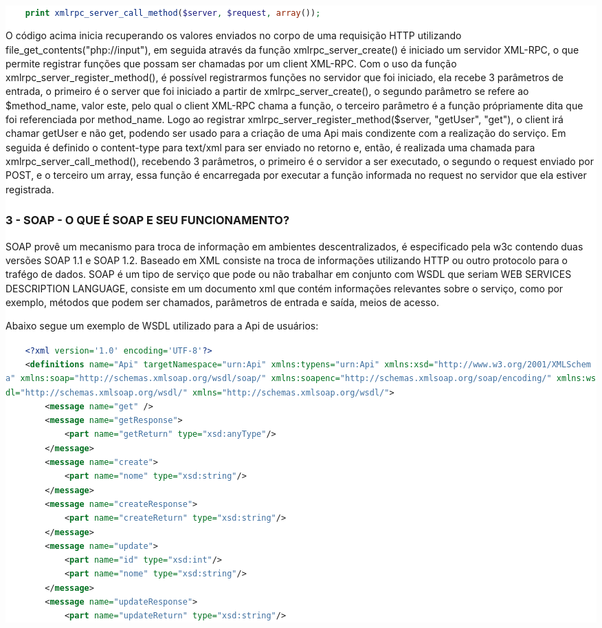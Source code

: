 ```php
    print xmlrpc_server_call_method($server, $request, array());
```

<p>
    O código acima inicia recuperando os valores enviados no corpo de uma requisição HTTP utilizando file_get_contents("php://input"), em seguida através da função xmlrpc_server_create() é iniciado um servidor XML-RPC, 
    o que permite registrar funções que possam ser chamadas por um client XML-RPC. Com o uso da função xmlrpc_server_register_method(), é possível registrarmos funções no servidor que foi iniciado, ela recebe 3 parâmetros de entrada, o primeiro é o server que foi iniciado a partir de xmlrpc_server_create(), o segundo parâmetro se refere ao $method_name, 
    valor este, pelo qual o client XML-RPC chama a função, o terceiro parâmetro é a função própriamente dita que foi referenciada por method_name. 
    Logo ao registrar xmlrpc_server_register_method($server, "getUser", "get"), o client irá chamar getUser e não get, podendo ser usado para a criação de uma Api mais 
    condizente com a realização do serviço. 
    Em seguida é definido o content-type para text/xml para ser enviado no retorno e, então, é realizada uma chamada para 
    xmlrpc_server_call_method(), recebendo 3 parâmetros, o primeiro é o servidor a ser executado, o segundo o 
    request enviado por POST, e o terceiro um array, essa função é encarregada por executar a função informada no request 
    no servidor que ela estiver registrada. 
</p>    

<h3>3 - SOAP - O QUE É SOAP E SEU FUNCIONAMENTO?</h3>

<p>
    SOAP provê um mecanismo para troca de informação em ambientes descentralizados, é especificado pela w3c 
    contendo duas versões SOAP 1.1 e SOAP 1.2. 
    Baseado em XML consiste na troca de informações utilizando HTTP ou outro protocolo 
    para o trafégo de dados. 
    SOAP é um tipo de serviço que pode ou não trabalhar em conjunto com 
    WSDL que seriam WEB SERVICES DESCRIPTION LANGUAGE, consiste em um documento xml 
    que contém informações relevantes sobre o serviço, como por exemplo, 
    métodos que podem ser chamados, parâmetros de entrada e saída, meios de acesso. 
</p>

<p>
    Abaixo segue um exemplo de WSDL utilizado para a Api de usuários:
</p>

~~~xml
    <?xml version='1.0' encoding='UTF-8'?>
    <definitions name="Api" targetNamespace="urn:Api" xmlns:typens="urn:Api" xmlns:xsd="http://www.w3.org/2001/XMLSchema" xmlns:soap="http://schemas.xmlsoap.org/wsdl/soap/" xmlns:soapenc="http://schemas.xmlsoap.org/soap/encoding/" xmlns:wsdl="http://schemas.xmlsoap.org/wsdl/" xmlns="http://schemas.xmlsoap.org/wsdl/">
        <message name="get" />
        <message name="getResponse">
            <part name="getReturn" type="xsd:anyType"/>
        </message>
        <message name="create">
            <part name="nome" type="xsd:string"/>
        </message>
        <message name="createResponse">
            <part name="createReturn" type="xsd:string"/>
        </message>
        <message name="update">
            <part name="id" type="xsd:int"/>
            <part name="nome" type="xsd:string"/>
        </message>
        <message name="updateResponse">
            <part name="updateReturn" type="xsd:string"/>
~~~